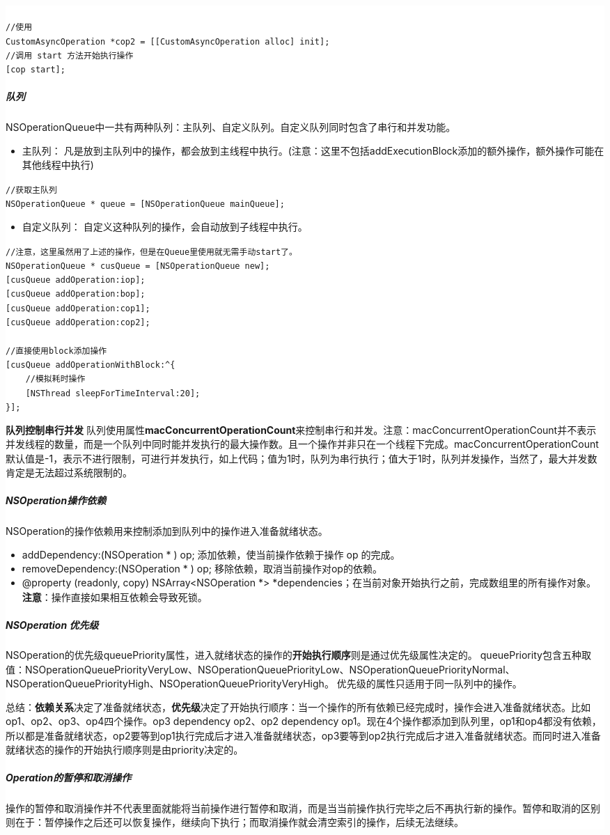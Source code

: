 ```

//使用
CustomAsyncOperation *cop2 = [[CustomAsyncOperation alloc] init];
//调用 start 方法开始执行操作
[cop start];
```

##### 队列
NSOperationQueue中一共有两种队列：主队列、自定义队列。自定义队列同时包含了串行和并发功能。
* 主队列：
凡是放到主队列中的操作，都会放到主线程中执行。(注意：这里不包括addExecutionBlock添加的额外操作，额外操作可能在其他线程中执行)
```
//获取主队列
NSOperationQueue * queue = [NSOperationQueue mainQueue];
```
* 自定义队列：
自定义这种队列的操作，会自动放到子线程中执行。
```
//注意，这里虽然用了上述的操作，但是在Queue里使用就无需手动start了。
NSOperationQueue * cusQueue = [NSOperationQueue new];
[cusQueue addOperation:iop];
[cusQueue addOperation:bop];
[cusQueue addOperation:cop1];
[cusQueue addOperation:cop2];

//直接使用block添加操作
[cusQueue addOperationWithBlock:^{
	//模拟耗时操作
	[NSThread sleepForTimeInterval:20];
}];
```
**队列控制串行并发**
队列使用属性**macConcurrentOperationCount**来控制串行和并发。注意：macConcurrentOperationCount并不表示并发线程的数量，而是一个队列中同时能并发执行的最大操作数。且一个操作并非只在一个线程下完成。macConcurrentOperationCount默认值是-1，表示不进行限制，可进行并发执行，如上代码；值为1时，队列为串行执行；值大于1时，队列并发操作，当然了，最大并发数肯定是无法超过系统限制的。
##### NSOperation操作依赖
NSOperation的操作依赖用来控制添加到队列中的操作进入准备就绪状态。
* addDependency:(NSOperation * ) op;  添加依赖，使当前操作依赖于操作 op 的完成。
* removeDependency:(NSOperation * ) op; 移除依赖，取消当前操作对op的依赖。
* @property (readonly, copy) NSArray<NSOperation *> *dependencies；在当前对象开始执行之前，完成数组里的所有操作对象。
**注意**：操作直接如果相互依赖会导致死锁。
##### NSOperation 优先级
NSOperation的优先级queuePriority属性，进入就绪状态的操作的**开始执行顺序**则是通过优先级属性决定的。
queuePriority包含五种取值：NSOperationQueuePriorityVeryLow、NSOperationQueuePriorityLow、NSOperationQueuePriorityNormal、NSOperationQueuePriorityHigh、NSOperationQueuePriorityVeryHigh。
优先级的属性只适用于同一队列中的操作。

总结：**依赖关系**决定了准备就绪状态，**优先级**决定了开始执行顺序：当一个操作的所有依赖已经完成时，操作会进入准备就绪状态。比如op1、op2、op3、op4四个操作。op3 dependency op2、op2 dependency op1。现在4个操作都添加到队列里，op1和op4都没有依赖，所以都是准备就绪状态，op2要等到op1执行完成后才进入准备就绪状态，op3要等到op2执行完成后才进入准备就绪状态。而同时进入准备就绪状态的操作的开始执行顺序则是由priority决定的。

##### Operation的暂停和取消操作
操作的暂停和取消操作并不代表里面就能将当前操作进行暂停和取消，而是当当前操作执行完毕之后不再执行新的操作。暂停和取消的区别则在于：暂停操作之后还可以恢复操作，继续向下执行；而取消操作就会清空索引的操作，后续无法继续。
